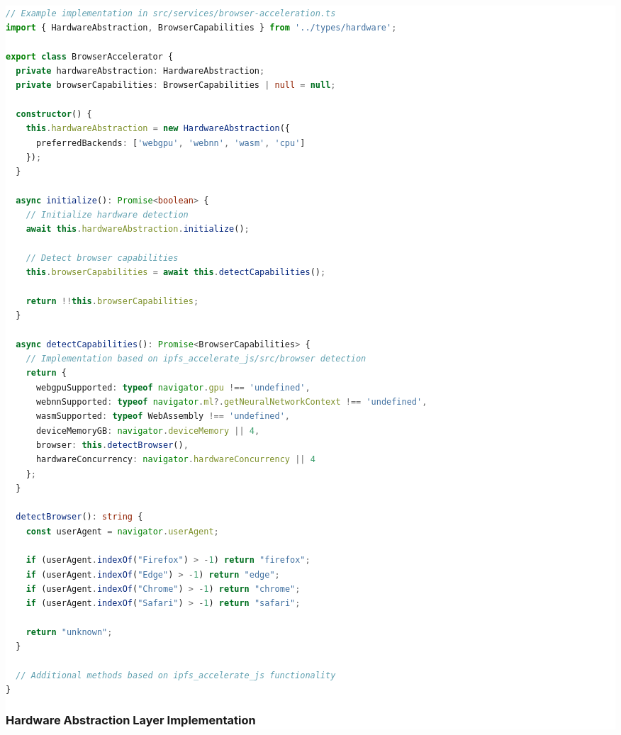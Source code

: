 ```typescript
// Example implementation in src/services/browser-acceleration.ts
import { HardwareAbstraction, BrowserCapabilities } from '../types/hardware';

export class BrowserAccelerator {
  private hardwareAbstraction: HardwareAbstraction;
  private browserCapabilities: BrowserCapabilities | null = null;

  constructor() {
    this.hardwareAbstraction = new HardwareAbstraction({
      preferredBackends: ['webgpu', 'webnn', 'wasm', 'cpu']
    });
  }

  async initialize(): Promise<boolean> {
    // Initialize hardware detection
    await this.hardwareAbstraction.initialize();
    
    // Detect browser capabilities
    this.browserCapabilities = await this.detectCapabilities();
    
    return !!this.browserCapabilities;
  }

  async detectCapabilities(): Promise<BrowserCapabilities> {
    // Implementation based on ipfs_accelerate_js/src/browser detection
    return {
      webgpuSupported: typeof navigator.gpu !== 'undefined',
      webnnSupported: typeof navigator.ml?.getNeuralNetworkContext !== 'undefined',
      wasmSupported: typeof WebAssembly !== 'undefined',
      deviceMemoryGB: navigator.deviceMemory || 4,
      browser: this.detectBrowser(),
      hardwareConcurrency: navigator.hardwareConcurrency || 4
    };
  }

  detectBrowser(): string {
    const userAgent = navigator.userAgent;
    
    if (userAgent.indexOf("Firefox") > -1) return "firefox";
    if (userAgent.indexOf("Edge") > -1) return "edge";
    if (userAgent.indexOf("Chrome") > -1) return "chrome";
    if (userAgent.indexOf("Safari") > -1) return "safari";
    
    return "unknown";
  }

  // Additional methods based on ipfs_accelerate_js functionality
}
```

### Hardware Abstraction Layer Implementation
